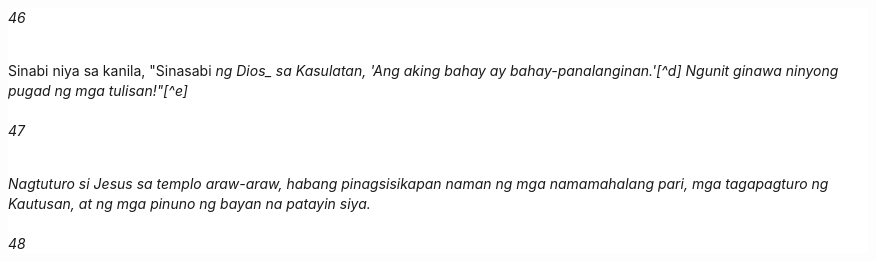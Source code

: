 













###### 46 










Sinabi niya sa kanila, "Sinasabi <i class="trans-change">ng Dios_ sa Kasulatan, 'Ang aking bahay ay bahay-panalanginan.'[^d] Ngunit ginawa ninyong pugad ng mga tulisan!"[^e] 





















###### 47 










Nagtuturo si Jesus sa templo araw-araw, habang pinagsisikapan naman ng mga namamahalang pari, mga tagapagturo ng Kautusan, at ng mga pinuno ng bayan na patayin siya. 





















###### 48 


